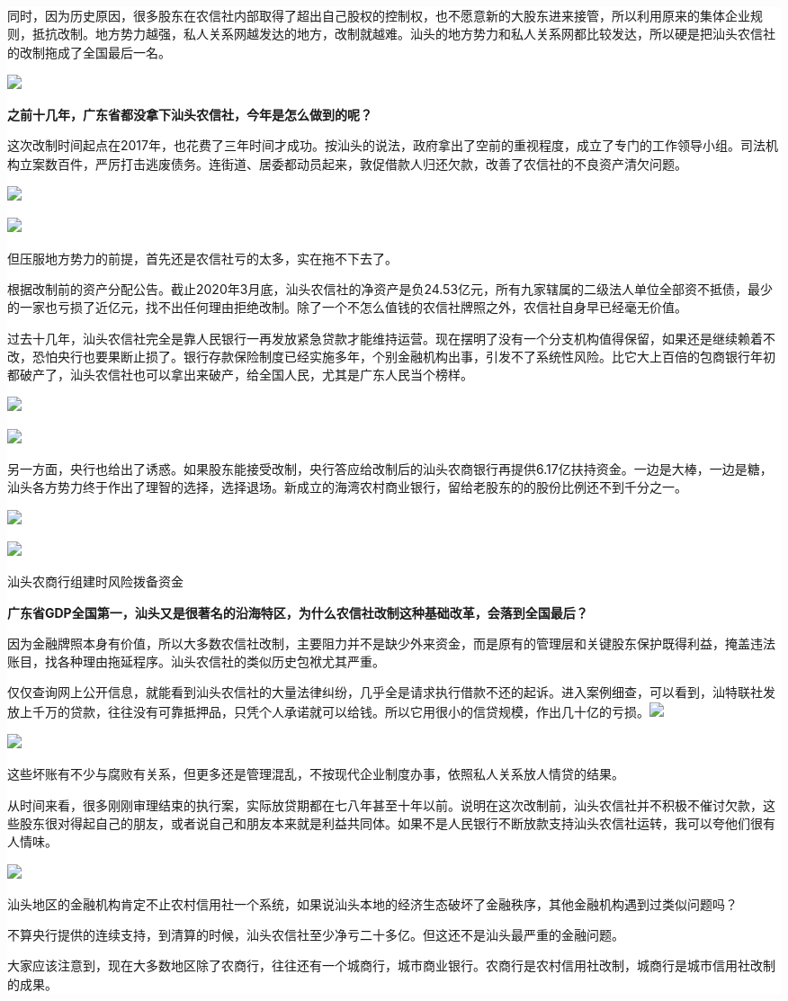 同时，因为历史原因，很多股东在农信社内部取得了超出自己股权的控制权，也不愿意新的大股东进来接管，所以利用原来的集体企业规则，抵抗改制。地方势力越强，私人关系网越发达的地方，改制就越难。汕头的地方势力和私人关系网都比较发达，所以硬是把汕头农信社的改制拖成了全国最后一名。

![](/images/btnews/btnews/0201_0300/0211/image8.webp)

**之前十几年，广东省都没拿下汕头农信社，今年是怎么做到的呢？**

这次改制时间起点在2017年，也花费了三年时间才成功。按汕头的说法，政府拿出了空前的重视程度，成立了专门的工作领导小组。司法机构立案数百件，严厉打击逃废债务。连街道、居委都动员起来，敦促借款人归还欠款，改善了农信社的不良资产清欠问题。

![](/images/btnews/btnews/0201_0300/0211/image9.webp)

![](/images/btnews/btnews/0201_0300/0211/image10.webp)

但压服地方势力的前提，首先还是农信社亏的太多，实在拖不下去了。

根据改制前的资产分配公告。截止2020年3月底，汕头农信社的净资产是负24.53亿元，所有九家辖属的二级法人单位全部资不抵债，最少的一家也亏损了近亿元，找不出任何理由拒绝改制。除了一个不怎么值钱的农信社牌照之外，农信社自身早已经毫无价值。

过去十几年，汕头农信社完全是靠人民银行一再发放紧急贷款才能维持运营。现在摆明了没有一个分支机构值得保留，如果还是继续赖着不改，恐怕央行也要果断止损了。银行存款保险制度已经实施多年，个别金融机构出事，引发不了系统性风险。比它大上百倍的包商银行年初都破产了，汕头农信社也可以拿出来破产，给全国人民，尤其是广东人民当个榜样。

![](/images/btnews/btnews/0201_0300/0211/image11.webp)

![](/images/btnews/btnews/0201_0300/0211/image12.webp)

另一方面，央行也给出了诱惑。如果股东能接受改制，央行答应给改制后的汕头农商银行再提供6.17亿扶持资金。一边是大棒，一边是糖，汕头各方势力终于作出了理智的选择，选择退场。新成立的海湾农村商业银行，留给老股东的的股份比例还不到千分之一。

![](/images/btnews/btnews/0201_0300/0211/image13.webp)

![](/images/btnews/btnews/0201_0300/0211/image14.webp)

汕头农商行组建时风险拨备资金

**广东省GDP全国第一，汕头又是很著名的沿海特区，为什么农信社改制这种基础改革，会落到全国最后？**

因为金融牌照本身有价值，所以大多数农信社改制，主要阻力并不是缺少外来资金，而是原有的管理层和关键股东保护既得利益，掩盖违法账目，找各种理由拖延程序。汕头农信社的类似历史包袱尤其严重。

仅仅查询网上公开信息，就能看到汕头农信社的大量法律纠纷，几乎全是请求执行借款不还的起诉。进入案例细查，可以看到，汕特联社发放上千万的贷款，往往没有可靠抵押品，只凭个人承诺就可以给钱。所以它用很小的信贷规模，作出几十亿的亏损。![](/images/btnews/btnews/0201_0300/0211/image15.webp)

![](/images/btnews/btnews/0201_0300/0211/image16.webp)

这些坏账有不少与腐败有关系，但更多还是管理混乱，不按现代企业制度办事，依照私人关系放人情贷的结果。

从时间来看，很多刚刚审理结束的执行案，实际放贷期都在七八年甚至十年以前。说明在这次改制前，汕头农信社并不积极不催讨欠款，这些股东很对得起自己的朋友，或者说自己和朋友本来就是利益共同体。如果不是人民银行不断放款支持汕头农信社运转，我可以夸他们很有人情味。

![](/images/btnews/btnews/0201_0300/0211/image17.webp)

汕头地区的金融机构肯定不止农村信用社一个系统，如果说汕头本地的经济生态破坏了金融秩序，其他金融机构遇到过类似问题吗？

不算央行提供的连续支持，到清算的时候，汕头农信社至少净亏二十多亿。但这还不是汕头最严重的金融问题。

大家应该注意到，现在大多数地区除了农商行，往往还有一个城商行，城市商业银行。农商行是农村信用社改制，城商行是城市信用社改制的成果。
